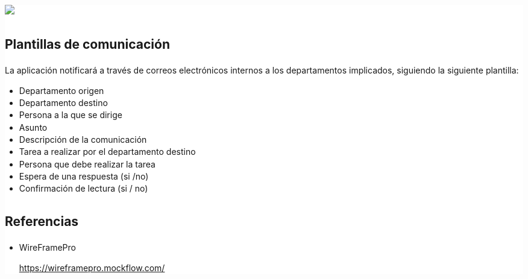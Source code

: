 ![](./img/e-r_modulo_fichaje.png)


## Plantillas de comunicación

La aplicación notificará a través de correos electrónicos internos a los departamentos implicados, siguiendo la siguiente plantilla:

- Departamento origen
- Departamento destino
- Persona a la que se dirige
- Asunto
- Descripción de la comunicación
- Tarea a realizar por el departamento destino 
- Persona que debe realizar la tarea
- Espera de una respuesta (si /no)
- Confirmación de lectura (si / no)

## Referencias

- WireFramePro

  https://wireframepro.mockflow.com/
